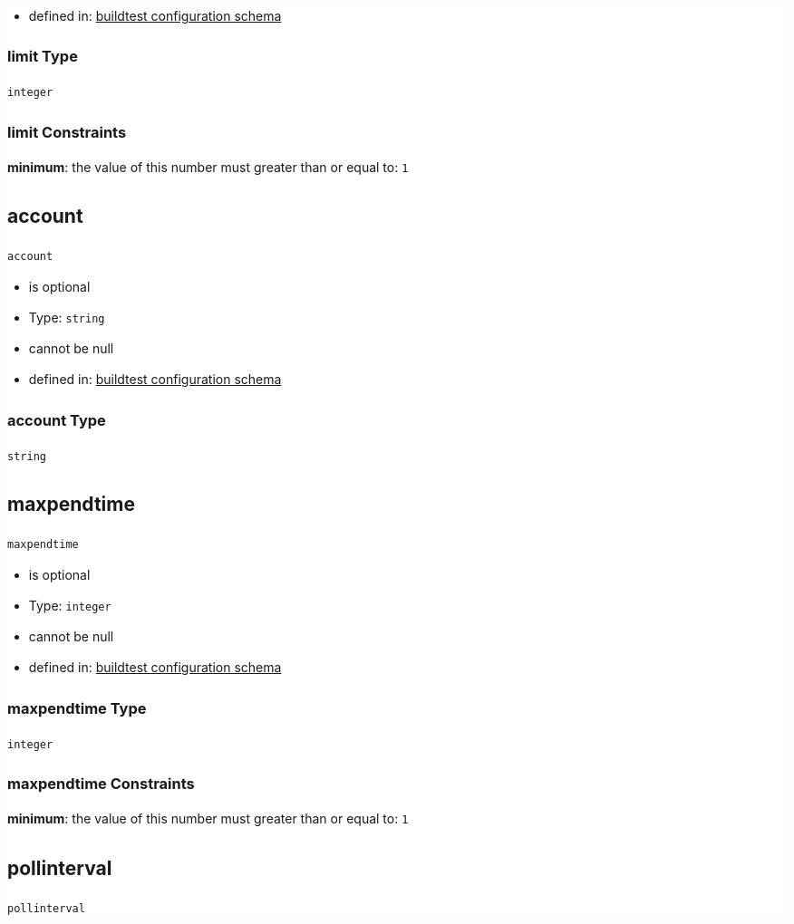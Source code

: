 *   defined in: [buildtest configuration schema](settings-definitions-profiles-properties-limit.md "settings.schema.json#/definitions/profiles/properties/limit")

### limit Type

`integer`

### limit Constraints

**minimum**: the value of this number must greater than or equal to: `1`

## account



`account`

*   is optional

*   Type: `string`

*   cannot be null

*   defined in: [buildtest configuration schema](settings-definitions-profiles-properties-account.md "settings.schema.json#/definitions/profiles/properties/account")

### account Type

`string`

## maxpendtime



`maxpendtime`

*   is optional

*   Type: `integer`

*   cannot be null

*   defined in: [buildtest configuration schema](settings-definitions-profiles-properties-maxpendtime.md "settings.schema.json#/definitions/profiles/properties/maxpendtime")

### maxpendtime Type

`integer`

### maxpendtime Constraints

**minimum**: the value of this number must greater than or equal to: `1`

## pollinterval



`pollinterval`
